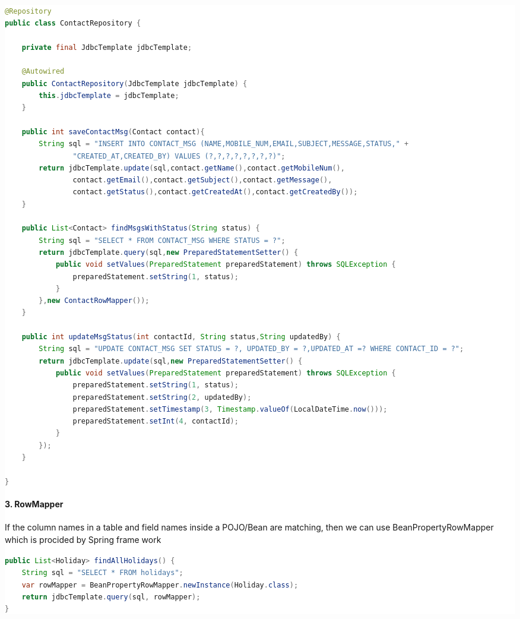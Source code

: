 ```java
@Repository
public class ContactRepository {

    private final JdbcTemplate jdbcTemplate;

    @Autowired
    public ContactRepository(JdbcTemplate jdbcTemplate) {
        this.jdbcTemplate = jdbcTemplate;
    }

    public int saveContactMsg(Contact contact){
        String sql = "INSERT INTO CONTACT_MSG (NAME,MOBILE_NUM,EMAIL,SUBJECT,MESSAGE,STATUS," +
                "CREATED_AT,CREATED_BY) VALUES (?,?,?,?,?,?,?,?)";
        return jdbcTemplate.update(sql,contact.getName(),contact.getMobileNum(),
                contact.getEmail(),contact.getSubject(),contact.getMessage(),
                contact.getStatus(),contact.getCreatedAt(),contact.getCreatedBy());
    }

    public List<Contact> findMsgsWithStatus(String status) {
        String sql = "SELECT * FROM CONTACT_MSG WHERE STATUS = ?";
        return jdbcTemplate.query(sql,new PreparedStatementSetter() {
            public void setValues(PreparedStatement preparedStatement) throws SQLException {
                preparedStatement.setString(1, status);
            }
        },new ContactRowMapper());
    }

    public int updateMsgStatus(int contactId, String status,String updatedBy) {
        String sql = "UPDATE CONTACT_MSG SET STATUS = ?, UPDATED_BY = ?,UPDATED_AT =? WHERE CONTACT_ID = ?";
        return jdbcTemplate.update(sql,new PreparedStatementSetter() {
            public void setValues(PreparedStatement preparedStatement) throws SQLException {
                preparedStatement.setString(1, status);
                preparedStatement.setString(2, updatedBy);
                preparedStatement.setTimestamp(3, Timestamp.valueOf(LocalDateTime.now()));
                preparedStatement.setInt(4, contactId);
            }
        });
    }

}
```



#### 3. RowMapper

If the column names in a table and field names inside a POJO/Bean are matching, then we can use BeanPropertyRowMapper which is procided by Spring frame work

```java
public List<Holiday> findAllHolidays() {
    String sql = "SELECT * FROM holidays";
    var rowMapper = BeanPropertyRowMapper.newInstance(Holiday.class);
    return jdbcTemplate.query(sql, rowMapper);
}
```
